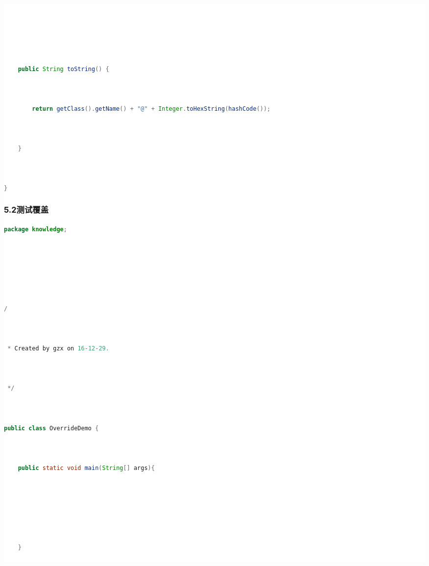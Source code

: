 ```java


 



    public String toString() {



        return getClass().getName() + "@" + Integer.toHexString(hashCode());



    }



}
```



#### 

### 5.2测试覆盖



```java
package knowledge;



 



/



 * Created by gzx on 16-12-29.



 */



public class OverrideDemo {



    public static void main(String[] args){



 



    }



```